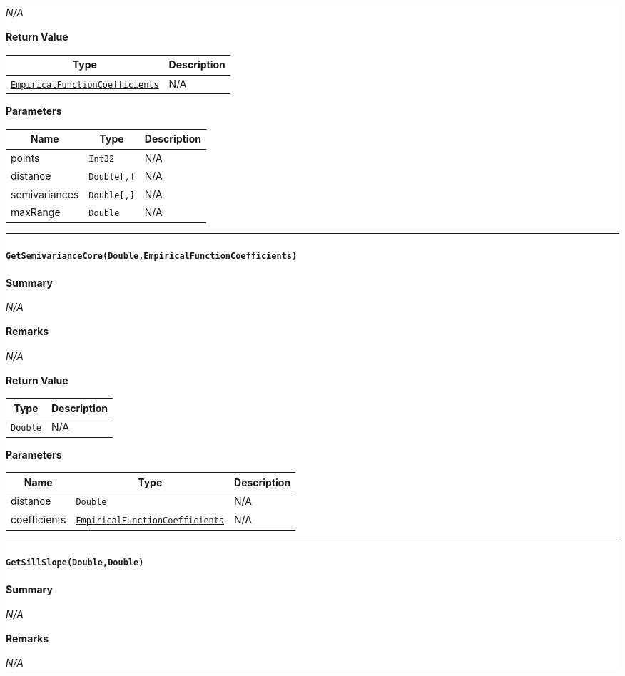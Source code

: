    *N/A*

**Return Value**

|Type|Description|
|---|---|
|[`EmpiricalFunctionCoefficients`](../ThinkGeo.Core/ThinkGeo.Core.EmpiricalFunctionCoefficients.md)|N/A|

**Parameters**

|Name|Type|Description|
|---|---|---|
|points|`Int32`|N/A|
|distance|`Double[,]`|N/A|
|semivariances|`Double[,]`|N/A|
|maxRange|`Double`|N/A|

---
#### `GetSemivarianceCore(Double,EmpiricalFunctionCoefficients)`

**Summary**

   *N/A*

**Remarks**

   *N/A*

**Return Value**

|Type|Description|
|---|---|
|`Double`|N/A|

**Parameters**

|Name|Type|Description|
|---|---|---|
|distance|`Double`|N/A|
|coefficients|[`EmpiricalFunctionCoefficients`](../ThinkGeo.Core/ThinkGeo.Core.EmpiricalFunctionCoefficients.md)|N/A|

---
#### `GetSillSlope(Double,Double)`

**Summary**

   *N/A*

**Remarks**

   *N/A*
